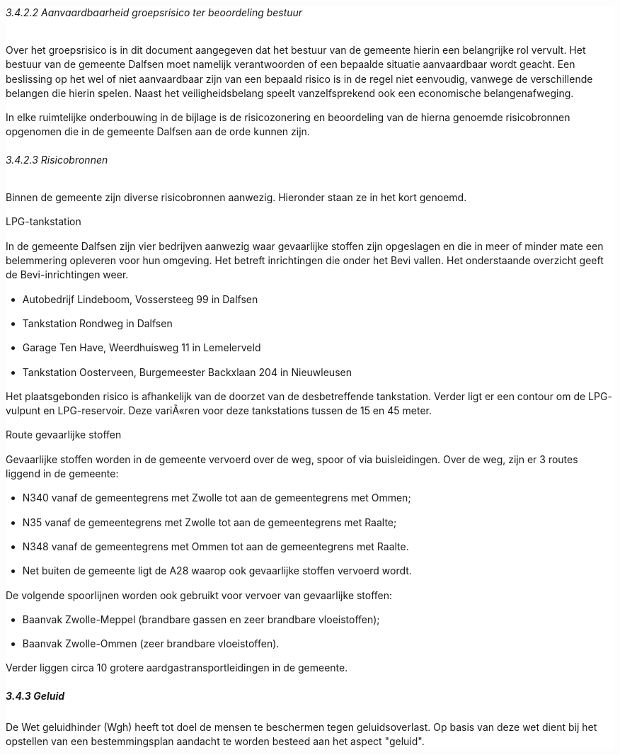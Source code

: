 ###### 3\.4\.2\.2 Aanvaardbaarheid groepsrisico ter beoordeling bestuur

Over het groepsrisico is in dit document aangegeven dat het bestuur van de gemeente hierin een belangrijke rol vervult. Het bestuur van de gemeente Dalfsen moet namelijk verantwoorden of een bepaalde situatie aanvaardbaar wordt geacht. Een beslissing op het wel of niet aanvaardbaar zijn van een bepaald risico is in de regel niet eenvoudig, vanwege de verschillende belangen die hierin spelen. Naast het veiligheidsbelang speelt vanzelfsprekend ook een economische belangenafweging.

In elke ruimtelijke onderbouwing in de bijlage is de risicozonering en beoordeling van de hierna genoemde risicobronnen opgenomen die in de gemeente Dalfsen aan de orde kunnen zijn.

###### 3\.4\.2\.3 Risicobronnen

Binnen de gemeente zijn diverse risicobronnen aanwezig. Hieronder staan ze in het kort genoemd.

LPG\-tankstation

In de gemeente Dalfsen zijn vier bedrijven aanwezig waar gevaarlijke stoffen zijn opgeslagen en die in meer of minder mate een belemmering opleveren voor hun omgeving. Het betreft inrichtingen die onder het Bevi vallen. Het onderstaande overzicht geeft de Bevi\-inrichtingen weer.

* Autobedrijf Lindeboom, Vossersteeg 99 in Dalfsen

* Tankstation Rondweg in Dalfsen

* Garage Ten Have, Weerdhuisweg 11 in Lemelerveld

* Tankstation Oosterveen, Burgemeester Backxlaan 204 in Nieuwleusen

Het plaatsgebonden risico is afhankelijk van de doorzet van de desbetreffende tankstation. Verder ligt er een contour om de LPG\- vulpunt en LPG\-reservoir. Deze variÃ«ren voor deze tankstations tussen de 15 en 45 meter.

Route gevaarlijke stoffen

Gevaarlijke stoffen worden in de gemeente vervoerd over de weg, spoor of via buisleidingen. Over de weg, zijn er 3 routes liggend in de gemeente:

* N340 vanaf de gemeentegrens met Zwolle tot aan de gemeentegrens met Ommen;

* N35 vanaf de gemeentegrens met Zwolle tot aan de gemeentegrens met Raalte;

* N348 vanaf de gemeentegrens met Ommen tot aan de gemeentegrens met Raalte.

* Net buiten de gemeente ligt de A28 waarop ook gevaarlijke stoffen vervoerd wordt.

De volgende spoorlijnen worden ook gebruikt voor vervoer van gevaarlijke stoffen:

* Baanvak Zwolle\-Meppel (brandbare gassen en zeer brandbare vloeistoffen);

* Baanvak Zwolle\-Ommen (zeer brandbare vloeistoffen).

Verder liggen circa 10 grotere aardgastransportleidingen in de gemeente.

##### 3\.4\.3 Geluid

De Wet geluidhinder (Wgh) heeft tot doel de mensen te beschermen tegen geluidsoverlast. Op basis van deze wet dient bij het opstellen van een bestemmingsplan aandacht te worden besteed aan het aspect "geluid".
